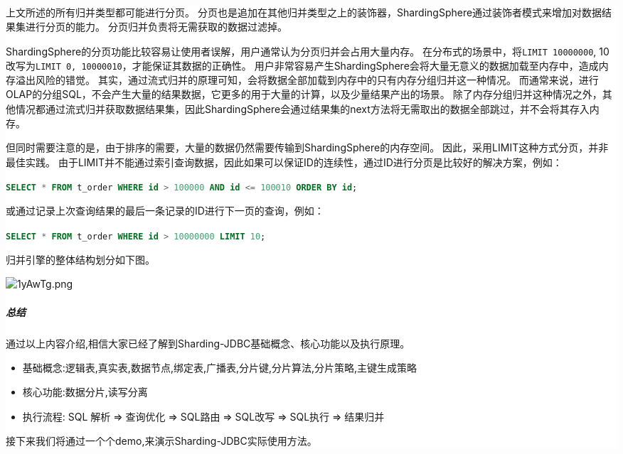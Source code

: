 上文所述的所有归并类型都可能进行分页。 分页也是追加在其他归并类型之上的装饰器，ShardingSphere通过装饰者模式来增加对数据结果集进行分页的能力。 分页归并负责将无需获取的数据过滤掉。

ShardingSphere的分页功能比较容易让使用者误解，用户通常认为分页归并会占用大量内存。 在分布式的场景中，将`LIMIT 10000000`, 10改写为`LIMIT 0, 10000010`，才能保证其数据的正确性。 用户非常容易产生ShardingSphere会将大量无意义的数据加载至内存中，造成内存溢出风险的错觉。 其实，通过流式归并的原理可知，会将数据全部加载到内存中的只有内存分组归并这一种情况。 而通常来说，进行OLAP的分组SQL，不会产生大量的结果数据，它更多的用于大量的计算，以及少量结果产出的场景。 除了内存分组归并这种情况之外，其他情况都通过流式归并获取数据结果集，因此ShardingSphere会通过结果集的next方法将无需取出的数据全部跳过，并不会将其存入内存。

但同时需要注意的是，由于排序的需要，大量的数据仍然需要传输到ShardingSphere的内存空间。 因此，采用LIMIT这种方式分页，并非最佳实践。 由于LIMIT并不能通过索引查询数据，因此如果可以保证ID的连续性，通过ID进行分页是比较好的解决方案，例如：

```sql
SELECT * FROM t_order WHERE id > 100000 AND id <= 100010 ORDER BY id;
```

或通过记录上次查询结果的最后一条记录的ID进行下一页的查询，例如：

```sql
SELECT * FROM t_order WHERE id > 10000000 LIMIT 10;
```

归并引擎的整体结构划分如下图。

![1yAwTg.png](https://s2.ax1x.com/2020/02/06/1yAwTg.png)



##### 总结

通过以上内容介绍,相信大家已经了解到Sharding-JDBC基础概念、核心功能以及执行原理。

- 基础概念:逻辑表,真实表,数据节点,绑定表,广播表,分片键,分片算法,分片策略,主键生成策略

- 核心功能:数据分片,读写分离

- 执行流程: SQL 解析 => 查询优化 => SQL路由 => SQL改写 => SQL执行 => 结果归并

接下来我们将通过一个个demo,来演示Sharding-JDBC实际使用方法。